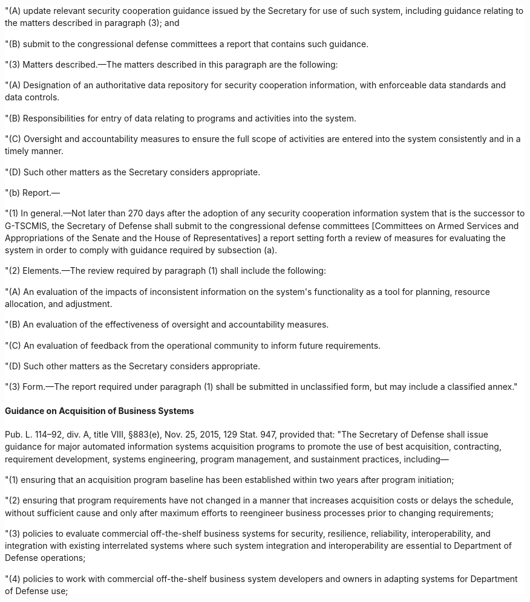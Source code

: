 "(A) update relevant security cooperation guidance issued by the Secretary for use of such system, including guidance relating to the matters described in paragraph (3); and

"(B) submit to the congressional defense committees a report that contains such guidance.

"(3) Matters described.—The matters described in this paragraph are the following:

"(A) Designation of an authoritative data repository for security cooperation information, with enforceable data standards and data controls.

"(B) Responsibilities for entry of data relating to programs and activities into the system.

"(C) Oversight and accountability measures to ensure the full scope of activities are entered into the system consistently and in a timely manner.

"(D) Such other matters as the Secretary considers appropriate.

"(b) Report.—

"(1) In general.—Not later than 270 days after the adoption of any security cooperation information system that is the successor to G-TSCMIS, the Secretary of Defense shall submit to the congressional defense committees [Committees on Armed Services and Appropriations of the Senate and the House of Representatives] a report setting forth a review of measures for evaluating the system in order to comply with guidance required by subsection (a).

"(2) Elements.—The review required by paragraph (1) shall include the following:

"(A) An evaluation of the impacts of inconsistent information on the system's functionality as a tool for planning, resource allocation, and adjustment.

"(B) An evaluation of the effectiveness of oversight and accountability measures.

"(C) An evaluation of feedback from the operational community to inform future requirements.

"(D) Such other matters as the Secretary considers appropriate.

"(3) Form.—The report required under paragraph (1) shall be submitted in unclassified form, but may include a classified annex."

#### Guidance on Acquisition of Business Systems ####

Pub. L. 114–92, div. A, title VIII, §883(e), Nov. 25, 2015, 129 Stat. 947, provided that: "The Secretary of Defense shall issue guidance for major automated information systems acquisition programs to promote the use of best acquisition, contracting, requirement development, systems engineering, program management, and sustainment practices, including—

"(1) ensuring that an acquisition program baseline has been established within two years after program initiation;

"(2) ensuring that program requirements have not changed in a manner that increases acquisition costs or delays the schedule, without sufficient cause and only after maximum efforts to reengineer business processes prior to changing requirements;

"(3) policies to evaluate commercial off-the-shelf business systems for security, resilience, reliability, interoperability, and integration with existing interrelated systems where such system integration and interoperability are essential to Department of Defense operations;

"(4) policies to work with commercial off-the-shelf business system developers and owners in adapting systems for Department of Defense use;

